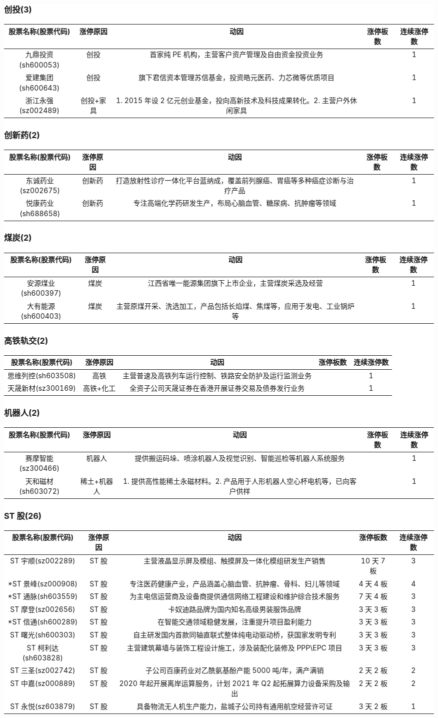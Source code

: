 ### 创投(3)

| 股票名称(股票代码) | 涨停原因  |                                     动因                                     | 涨停板数 | 连续涨停数 |
| :----------------: | :-------: | :--------------------------------------------------------------------------: | :------: | :--------: |
| 九鼎投资(sh600053) |   创投    |              首家纯 PE 机构，主营客户资产管理及自由资金投资业务              |          |     1      |
| 爱建集团(sh600643) |   创投    |           旗下君信资本管理苏信基金，投资皓元医药、力芯微等优质项目           |          |     1      |
| 浙江永强(sz002489) | 创投+家具 | 1. 2015 年设 2 亿元创业基金，投向高新技术及科技成果转化。2. 主营户外休闲家具 |          |     1      |

### 创新药(2)

| 股票名称(股票代码) | 涨停原因 |                                    动因                                    | 涨停板数 | 连续涨停数 |
| :----------------: | :------: | :------------------------------------------------------------------------: | :------: | :--------: |
| 东诚药业(sz002675) |  创新药  | 打造放射性诊疗一体化平台蓝纳成，覆盖前列腺癌、胃癌等多种癌症诊断与治疗产品 |          |     1      |
| 悦康药业(sh688658) |  创新药  |         专注高端化学药研发生产，布局心脑血管、糖尿病、抗肿瘤等领域         |          |     1      |

### 煤炭(2)

| 股票名称(股票代码) | 涨停原因 |                                  动因                                  | 涨停板数 | 连续涨停数 |
| :----------------: | :------: | :--------------------------------------------------------------------: | :------: | :--------: |
| 安源煤业(sh600397) |   煤炭   |           江西省唯一能源集团旗下上市企业，主营煤炭采选及经营           |          |     1      |
| 大有能源(sh600403) |   煤炭   | 主营原煤开采、洗选加工，产品包括长焰煤、焦煤等，应用于发电、工业锅炉等 |          |     1      |

### 高铁轨交(2)

| 股票名称(股票代码) | 涨停原因  |                          动因                          | 涨停板数 | 连续涨停数 |
| :----------------: | :-------: | :----------------------------------------------------: | :------: | :--------: |
| 思维列控(sh603508) |   高铁    | 主营普速及高铁列车运行控制、铁路安全防护及运行监测业务 |          |     1      |
| 天晟新材(sz300169) | 高铁+化工 |   全资子公司天晟证券在香港开展证券交易及债券发行业务   |          |     1      |

### 机器人(2)

| 股票名称(股票代码) |  涨停原因   |                                    动因                                    | 涨停板数 | 连续涨停数 |
| :----------------: | :---------: | :------------------------------------------------------------------------: | :------: | :--------: |
| 赛摩智能(sz300466) |   机器人    |        提供搬运码垛、喷涂机器人及视觉识别、智能巡检等机器人系统服务        |          |     1      |
| 天和磁材(sh603072) | 稀土+机器人 | 1. 提供高性能稀土永磁材料。2. 产品用于人形机器人空心杯电机等，已向客户供样 |          |     1      |

### ST 股(26)

| 股票名称(股票代码)  | 涨停原因 |                                        动因                                        |  涨停板数  | 连续涨停数 |
| :-----------------: | :------: | :--------------------------------------------------------------------------------: | :--------: | :--------: |
|  ST 宇顺(sz002289)  |  ST 股   |                主营液晶显示屏及模组、触摸屏及一体化模组研发生产销售                | 10 天 7 板 |     3      |
| \*ST 景峰(sz000908) |  ST 股   |            专注医药健康产业，产品涵盖心脑血管、抗肿瘤、骨科、妇儿等领域            | 4 天 4 板  |     4      |
| \*ST 通脉(sh603559) |  ST 股   |            为主电信运营商及设备商提供通信网络工程建设和维护综合技术服务            | 7 天 4 板  |     3      |
|  ST 摩登(sz002656)  |  ST 股   |                       卡奴迪路品牌为国内知名高级男装服饰品牌                       | 3 天 3 板  |     3      |
| \*ST 信通(sh600289) |  ST 股   |                    在智能交通领域稳健发展，注重提升项目盈利能力                    | 3 天 3 板  |     3      |
|  ST 曙光(sh600303)  |  ST 股   |             自主研发国内首款同轴直联式整体纯电动驱动桥，获国家发明专利             | 3 天 3 板  |     3      |
| ST 柯利达(sh603828) |  ST 股   |           主营建筑幕墙与装饰工程设计施工，涉及装配化装修及 PPP\EPC 项目            | 3 天 3 板  |     3      |
|  ST 三圣(sz002742)  |  ST 股   |                子公司百康药业对乙酰氨基酚产能 5000 吨/年，满产满销                 | 2 天 2 板  |     2      |
|  ST 中嘉(sz000889)  |  ST 股   |        2020 年起开展离岸运算服务，计划 2021 年 Q2 起拓展算力设备采购及输出         | 2 天 2 板  |     2      |
|  ST 永悦(sz603879)  |  ST 股   |              具备物流无人机生产能力，盐城子公司持有通用航空经营许可证              | 3 天 2 板  |     1      |